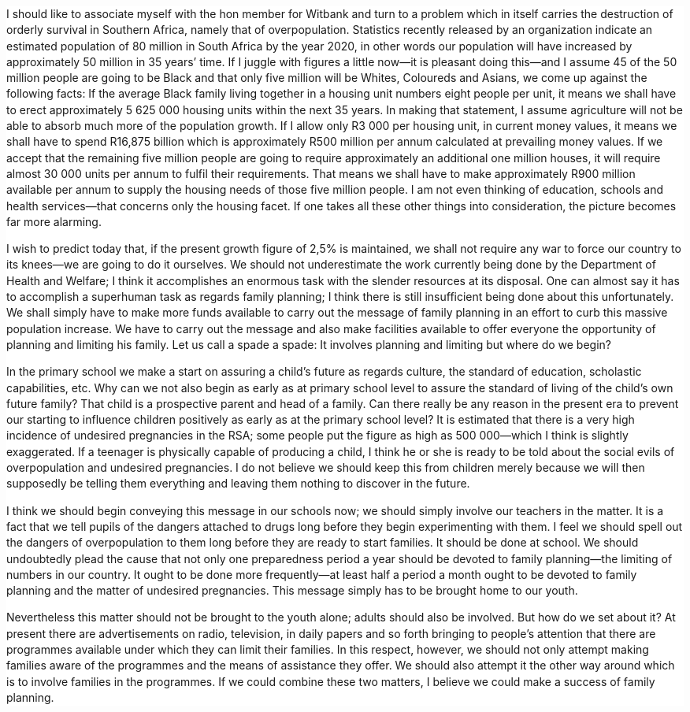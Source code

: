 <p>I should like to associate myself with the hon member for Witbank and turn to a problem which in itself carries the destruction of orderly survival in Southern Africa, namely that of overpopulation. Statistics recently released by an organization indicate an estimated population of 80 million in South Africa by the year 2020, in other words our population will have increased by <span class="col_5407-5408" refersTo="page_0064"/>approximately 50 million in 35 years&#x2019; time. If I juggle with figures a little now&#x2014;it is pleasant doing this&#x2014;and I assume 45 of the 50 million people are going to be Black and that only five million will be Whites, Coloureds and Asians, we come up against the following facts: If the average Black family living together in a housing unit numbers eight people per unit, it means we shall have to erect approximately 5 625 000 housing units within the next 35 years. In making that statement, I assume agriculture will not be able to absorb much more of the population growth. If I allow only R3 000 per housing unit, in current money values, it means we shall have to spend R16,875 billion which is approximately R500 million per annum calculated at prevailing money values. If we accept that the remaining five million people are going to require approximately an additional one million houses, it will require almost 30 000 units per annum to fulfil their requirements. That means we shall have to make approximately R900 million available per annum to supply the housing needs of those five million people. I am not even thinking of education, schools and health services&#x2014;that concerns only the housing facet. If one takes all these other things into consideration, the picture becomes far more alarming.</p>

<p>I wish to predict today that, if the present growth figure of 2,5% is maintained, we shall not require any war to force our country to its knees&#x2014;we are going to do it ourselves. We should not underestimate the work currently being done by the Department of Health and Welfare; I think it accomplishes an enormous task with the slender resources at its disposal. One can almost say it has to accomplish a superhuman task as regards family planning; I think there is still insufficient being done about this unfortunately. We shall simply have to make more funds available to carry out the message of family planning in an effort to curb this massive population increase. We have to carry out the message and also make facilities available to offer everyone the opportunity of planning and limiting his family. Let us call a spade a spade: It involves planning and limiting but where do we begin?</p>

<p>In the primary school we make a start on assuring a child&#x2019;s future as regards culture, the standard of education, scholastic capabilities, etc. Why can we not also begin as early as at primary school level to assure the standard of living of the child&#x2019;s own future family? That child is a prospective parent and head of a family. Can there really be any reason in the present era to prevent our starting to influence children positively as early as at the primary school level? It is estimated that there is a very high incidence of undesired pregnancies in the RSA; some people put the figure as high as 500 000&#x2014;which I think is slightly exaggerated. If a teenager is physically capable of producing a child, I think he or she is ready to be told about the social evils of overpopulation and undesired pregnancies. I do not believe we should keep this from children merely because we will then supposedly be telling them everything and leaving them nothing to discover in the future.</p>

<p>I think we should begin conveying this message in our schools now; we should simply involve our teachers in the matter. It is a fact that we tell pupils of the dangers attached to drugs long before they begin experimenting with them. I feel we should spell out the dangers of overpopulation to them long before they are ready to start families. It should be done at school. We should undoubtedly plead the cause that not only one preparedness period a year should be devoted to family planning&#x2014;the limiting of numbers in our country. It ought to be done more frequently&#x2014;at least half a period a month ought to be devoted to family planning and the matter of undesired pregnancies. This message simply has to be brought home to our youth.</p>

<p>Nevertheless this matter should not be brought to the youth alone; adults should also be involved. But how do we set about it? At present there are advertisements on radio, television, in daily papers and so forth bringing to people&#x2019;s attention that there are programmes available under which they can limit their families. In this respect, however, we should not only attempt making families aware of the programmes and the means of assistance they offer. We should also attempt it the other way around which is to involve families in the programmes. If we could combine these two matters, I believe we could make a success of family planning.</p>
